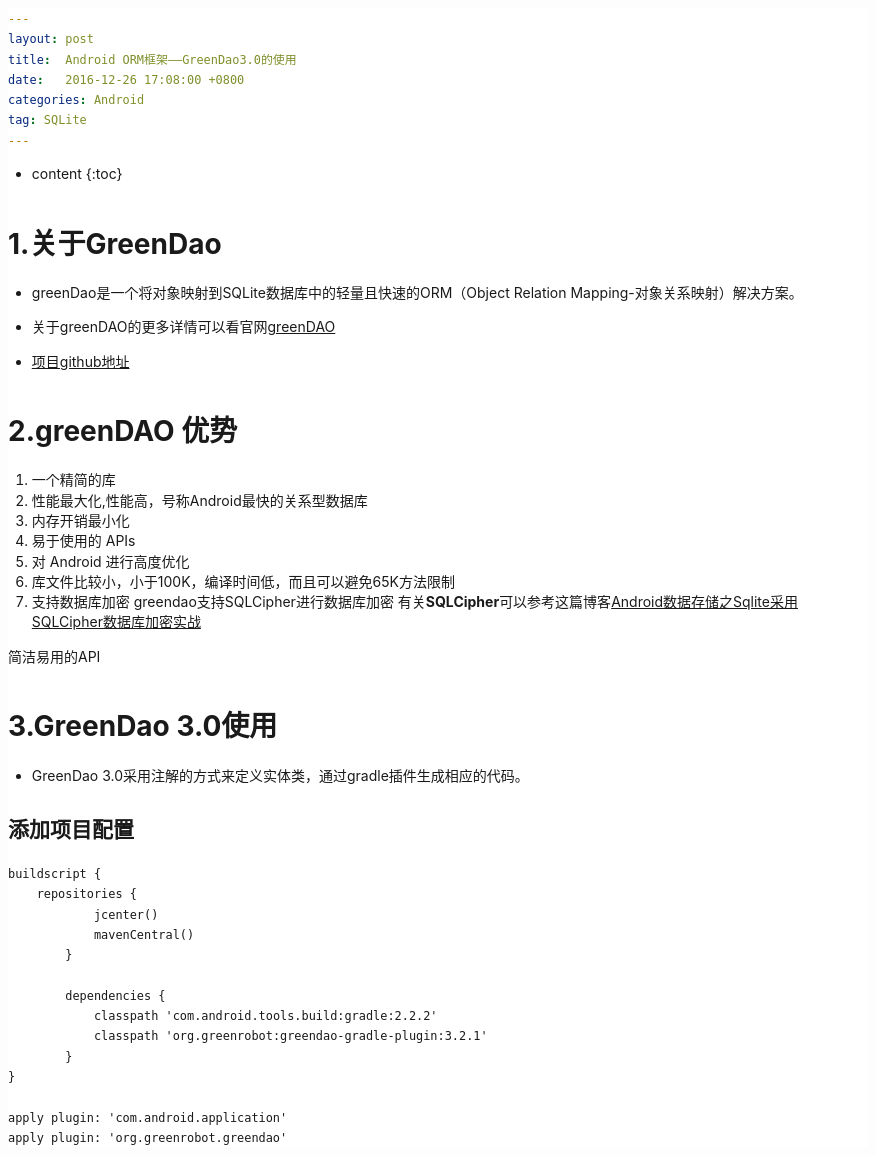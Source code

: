 ```yaml
---
layout: post
title:  Android ORM框架——GreenDao3.0的使用
date:   2016-12-26 17:08:00 +0800
categories: Android
tag: SQLite
---
```


* content
{:toc}


1.关于GreenDao
=============
  
- greenDao是一个将对象映射到SQLite数据库中的轻量且快速的ORM（Object Relation Mapping-对象关系映射）解决方案。

-   关于greenDAO的更多详情可以看官网[greenDAO](http://greenrobot.org/greendao/documentation/)
-   [项目github地址](https://github.com/greenrobot/greenDAO)

2.greenDAO 优势
================
1. 一个精简的库
1. 性能最大化,性能高，号称Android最快的关系型数据库
1. 内存开销最小化
1. 易于使用的 APIs
1. 对 Android 进行高度优化
2. 库文件比较小，小于100K，编译时间低，而且可以避免65K方法限制
3. 支持数据库加密  greendao支持SQLCipher进行数据库加密 有关**SQLCipher**可以参考这篇博客[Android数据存储之Sqlite采用SQLCipher数据库加密实战](http://www.cnblogs.com/whoislcj/p/5511522.html)

简洁易用的API

3.GreenDao 3.0使用
==================

- GreenDao 3.0采用注解的方式来定义实体类，通过gradle插件生成相应的代码。

添加项目配置
--------------------
	buildscript {
	    repositories {
		        jcenter()
		        mavenCentral()
		    }
		
		    dependencies {
		        classpath 'com.android.tools.build:gradle:2.2.2'
		        classpath 'org.greenrobot:greendao-gradle-plugin:3.2.1'
		    }
	}
	
	apply plugin: 'com.android.application'
	apply plugin: 'org.greenrobot.greendao'
	